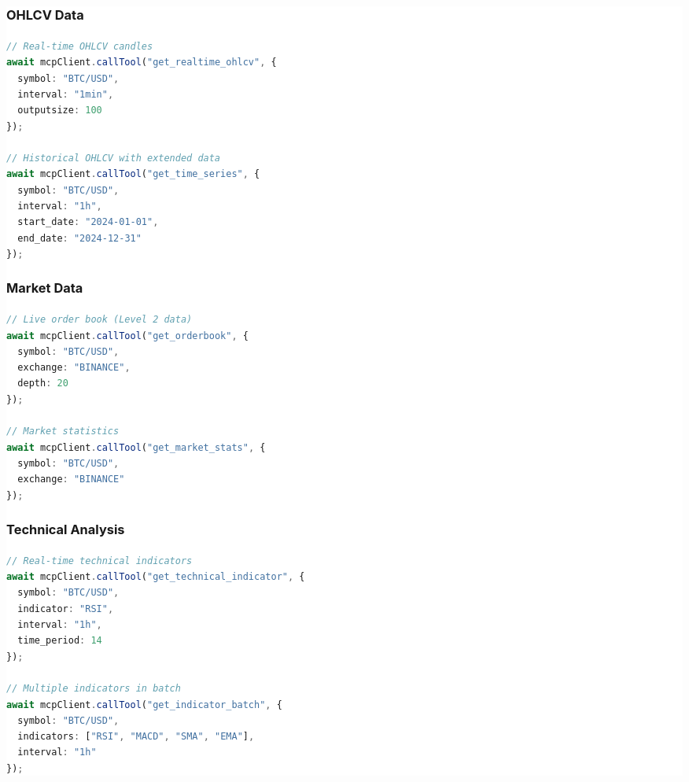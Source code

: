 ### OHLCV Data

```typescript
// Real-time OHLCV candles
await mcpClient.callTool("get_realtime_ohlcv", {
  symbol: "BTC/USD",
  interval: "1min",
  outputsize: 100
});

// Historical OHLCV with extended data
await mcpClient.callTool("get_time_series", {
  symbol: "BTC/USD",
  interval: "1h",
  start_date: "2024-01-01",
  end_date: "2024-12-31"
});
```

### Market Data

```typescript
// Live order book (Level 2 data)
await mcpClient.callTool("get_orderbook", {
  symbol: "BTC/USD",
  exchange: "BINANCE",
  depth: 20
});

// Market statistics
await mcpClient.callTool("get_market_stats", {
  symbol: "BTC/USD",
  exchange: "BINANCE"
});
```

### Technical Analysis

```typescript
// Real-time technical indicators
await mcpClient.callTool("get_technical_indicator", {
  symbol: "BTC/USD",
  indicator: "RSI",
  interval: "1h",
  time_period: 14
});

// Multiple indicators in batch
await mcpClient.callTool("get_indicator_batch", {
  symbol: "BTC/USD",
  indicators: ["RSI", "MACD", "SMA", "EMA"],
  interval: "1h"
});
```
